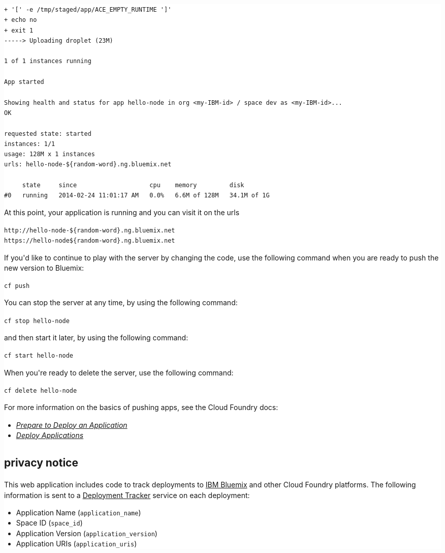     + '[' -e /tmp/staged/app/ACE_EMPTY_RUNTIME ']'
    + echo no
    + exit 1
    -----> Uploading droplet (23M)

    1 of 1 instances running

    App started

    Showing health and status for app hello-node in org <my-IBM-id> / space dev as <my-IBM-id>...
    OK

    requested state: started
    instances: 1/1
    usage: 128M x 1 instances
    urls: hello-node-${random-word}.ng.bluemix.net

         state     since                    cpu    memory         disk
    #0   running   2014-02-24 11:01:17 AM   0.0%   6.6M of 128M   34.1M of 1G

At this point, your application is running and you can visit it on the urls

    http://hello-node-${random-word}.ng.bluemix.net
    https://hello-node${random-word}.ng.bluemix.net

If you'd like to continue to play with the server by changing the code, use
the following command when you are ready to push the new version to Bluemix:

    cf push

You can stop the server at any time, by using the following command:

    cf stop hello-node

and then start it later, by using the following command:

    cf start hello-node

When you're ready to delete the server, use the following command:

    cf delete hello-node

For more information on the basics of pushing apps, see the Cloud Foundry docs:

* *[Prepare to Deploy an Application](http://docs.cloudfoundry.org/devguide/deploy-apps/prepare-to-deploy.html)*
* *[Deploy Applications](http://docs.cloudfoundry.org/devguide/deploy-apps/)*

privacy notice
--------------------------------------------------------------------------------

This web application includes code to track deployments to [IBM Bluemix](https://www.bluemix.net/) and other Cloud Foundry platforms. The following information is sent to a [Deployment Tracker](https://github.com/cloudant-labs/deployment-tracker) service on each deployment:

* Application Name (`application_name`)
* Space ID (`space_id`)
* Application Version (`application_version`)
* Application URIs (`application_uris`)
